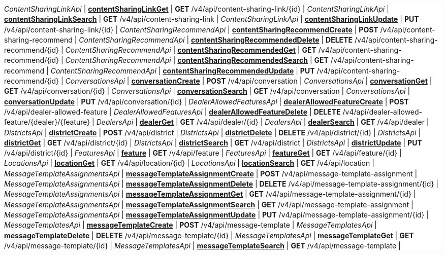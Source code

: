 *ContentSharingLinkApi* | [**contentSharingLinkGet**](docs/ContentSharingLinkApi.md#contentSharingLinkGet) | **GET** /v4/api/content-sharing-link/{id} | 
*ContentSharingLinkApi* | [**contentSharingLinkSearch**](docs/ContentSharingLinkApi.md#contentSharingLinkSearch) | **GET** /v4/api/content-sharing-link | 
*ContentSharingLinkApi* | [**contentSharingLinkUpdate**](docs/ContentSharingLinkApi.md#contentSharingLinkUpdate) | **PUT** /v4/api/content-sharing-link/{id} | 
*ContentSharingRecommendApi* | [**contentSharingRecommendCreate**](docs/ContentSharingRecommendApi.md#contentSharingRecommendCreate) | **POST** /v4/api/content-sharing-recommend | 
*ContentSharingRecommendApi* | [**contentSharingRecommendedDelete**](docs/ContentSharingRecommendApi.md#contentSharingRecommendedDelete) | **DELETE** /v4/api/content-sharing-recommend/{id} | 
*ContentSharingRecommendApi* | [**contentSharingRecommendedGet**](docs/ContentSharingRecommendApi.md#contentSharingRecommendedGet) | **GET** /v4/api/content-sharing-recommend/{id} | 
*ContentSharingRecommendApi* | [**contentSharingRecommendedSearch**](docs/ContentSharingRecommendApi.md#contentSharingRecommendedSearch) | **GET** /v4/api/content-sharing-recommend | 
*ContentSharingRecommendApi* | [**contentSharingRecommendedUpdate**](docs/ContentSharingRecommendApi.md#contentSharingRecommendedUpdate) | **PUT** /v4/api/content-sharing-recommend/{id} | 
*ConversationsApi* | [**conversationCreate**](docs/ConversationsApi.md#conversationCreate) | **POST** /v4/api/conversation | 
*ConversationsApi* | [**conversationGet**](docs/ConversationsApi.md#conversationGet) | **GET** /v4/api/conversation/{id} | 
*ConversationsApi* | [**conversationSearch**](docs/ConversationsApi.md#conversationSearch) | **GET** /v4/api/conversation | 
*ConversationsApi* | [**conversationUpdate**](docs/ConversationsApi.md#conversationUpdate) | **PUT** /v4/api/conversation/{id} | 
*DealerAllowedFeaturesApi* | [**dealerAllowedFeatureCreate**](docs/DealerAllowedFeaturesApi.md#dealerAllowedFeatureCreate) | **POST** /v4/api/dealer-allowed-feature | 
*DealerAllowedFeaturesApi* | [**dealerAllowedFeatureDelete**](docs/DealerAllowedFeaturesApi.md#dealerAllowedFeatureDelete) | **DELETE** /v4/api/dealer-allowed-feature/{dealer}/{feature} | 
*DealersApi* | [**dealerGet**](docs/DealersApi.md#dealerGet) | **GET** /v4/api/dealer/{id} | 
*DealersApi* | [**dealerSearch**](docs/DealersApi.md#dealerSearch) | **GET** /v4/api/dealer | 
*DistrictsApi* | [**districtCreate**](docs/DistrictsApi.md#districtCreate) | **POST** /v4/api/district | 
*DistrictsApi* | [**districtDelete**](docs/DistrictsApi.md#districtDelete) | **DELETE** /v4/api/district/{id} | 
*DistrictsApi* | [**districtGet**](docs/DistrictsApi.md#districtGet) | **GET** /v4/api/district/{id} | 
*DistrictsApi* | [**districtSearch**](docs/DistrictsApi.md#districtSearch) | **GET** /v4/api/district | 
*DistrictsApi* | [**districtUpdate**](docs/DistrictsApi.md#districtUpdate) | **PUT** /v4/api/district/{id} | 
*FeaturesApi* | [**feature**](docs/FeaturesApi.md#feature) | **GET** /v4/api/feature | 
*FeaturesApi* | [**featureGet**](docs/FeaturesApi.md#featureGet) | **GET** /v4/api/feature/{id} | 
*LocationsApi* | [**locationGet**](docs/LocationsApi.md#locationGet) | **GET** /v4/api/location/{id} | 
*LocationsApi* | [**locationSearch**](docs/LocationsApi.md#locationSearch) | **GET** /v4/api/location | 
*MessageTemplateAssignmentsApi* | [**messageTemplateAssignmentCreate**](docs/MessageTemplateAssignmentsApi.md#messageTemplateAssignmentCreate) | **POST** /v4/api/message-template-assignment | 
*MessageTemplateAssignmentsApi* | [**messageTemplateAssignmentDelete**](docs/MessageTemplateAssignmentsApi.md#messageTemplateAssignmentDelete) | **DELETE** /v4/api/message-template-assignment/{id} | 
*MessageTemplateAssignmentsApi* | [**messageTemplateAssignmentGet**](docs/MessageTemplateAssignmentsApi.md#messageTemplateAssignmentGet) | **GET** /v4/api/message-template-assignment/{id} | 
*MessageTemplateAssignmentsApi* | [**messageTemplateAssignmentSearch**](docs/MessageTemplateAssignmentsApi.md#messageTemplateAssignmentSearch) | **GET** /v4/api/message-template-assignment | 
*MessageTemplateAssignmentsApi* | [**messageTemplateAssignmentUpdate**](docs/MessageTemplateAssignmentsApi.md#messageTemplateAssignmentUpdate) | **PUT** /v4/api/message-template-assignment/{id} | 
*MessageTemplatesApi* | [**messageTemplateCreate**](docs/MessageTemplatesApi.md#messageTemplateCreate) | **POST** /v4/api/message-template | 
*MessageTemplatesApi* | [**messageTemplateDelete**](docs/MessageTemplatesApi.md#messageTemplateDelete) | **DELETE** /v4/api/message-template/{id} | 
*MessageTemplatesApi* | [**messageTemplateGet**](docs/MessageTemplatesApi.md#messageTemplateGet) | **GET** /v4/api/message-template/{id} | 
*MessageTemplatesApi* | [**messageTemplateSearch**](docs/MessageTemplatesApi.md#messageTemplateSearch) | **GET** /v4/api/message-template | 